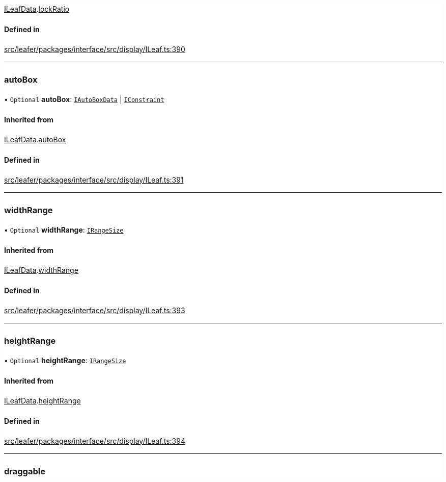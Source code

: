 [ILeafData](ILeafData.md).[lockRatio](ILeafData.md#lockratio)

#### Defined in

[src/leafer/packages/interface/src/display/ILeaf.ts:390](https://github.com/leaferjs/leafer/blob/9496e2973fd92c147ae5dbbf3c11ffcd5991c0f1/packages/interface/src/display/ILeaf.ts#L390)

___

### autoBox

• `Optional` **autoBox**: [`IAutoBoxData`](IAutoBoxData.md) \| [`IConstraint`](IConstraint.md)

#### Inherited from

[ILeafData](ILeafData.md).[autoBox](ILeafData.md#autobox)

#### Defined in

[src/leafer/packages/interface/src/display/ILeaf.ts:391](https://github.com/leaferjs/leafer/blob/9496e2973fd92c147ae5dbbf3c11ffcd5991c0f1/packages/interface/src/display/ILeaf.ts#L391)

___

### widthRange

• `Optional` **widthRange**: [`IRangeSize`](IRangeSize.md)

#### Inherited from

[ILeafData](ILeafData.md).[widthRange](ILeafData.md#widthrange)

#### Defined in

[src/leafer/packages/interface/src/display/ILeaf.ts:393](https://github.com/leaferjs/leafer/blob/9496e2973fd92c147ae5dbbf3c11ffcd5991c0f1/packages/interface/src/display/ILeaf.ts#L393)

___

### heightRange

• `Optional` **heightRange**: [`IRangeSize`](IRangeSize.md)

#### Inherited from

[ILeafData](ILeafData.md).[heightRange](ILeafData.md#heightrange)

#### Defined in

[src/leafer/packages/interface/src/display/ILeaf.ts:394](https://github.com/leaferjs/leafer/blob/9496e2973fd92c147ae5dbbf3c11ffcd5991c0f1/packages/interface/src/display/ILeaf.ts#L394)

___

### draggable
